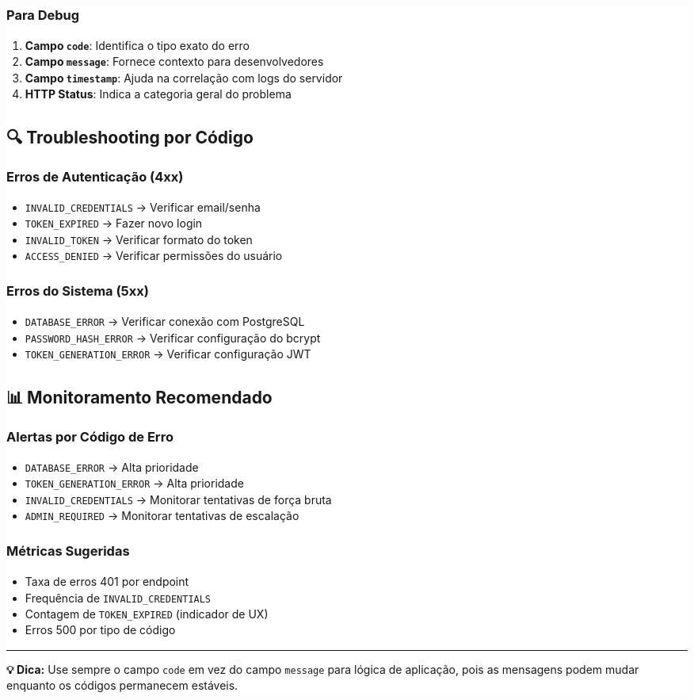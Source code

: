 ### Para Debug
1. **Campo `code`**: Identifica o tipo exato do erro
2. **Campo `message`**: Fornece contexto para desenvolvedores
3. **Campo `timestamp`**: Ajuda na correlação com logs do servidor
4. **HTTP Status**: Indica a categoria geral do problema

## 🔍 Troubleshooting por Código

### Erros de Autenticação (4xx)
- `INVALID_CREDENTIALS` → Verificar email/senha
- `TOKEN_EXPIRED` → Fazer novo login
- `INVALID_TOKEN` → Verificar formato do token
- `ACCESS_DENIED` → Verificar permissões do usuário

### Erros do Sistema (5xx)
- `DATABASE_ERROR` → Verificar conexão com PostgreSQL
- `PASSWORD_HASH_ERROR` → Verificar configuração do bcrypt
- `TOKEN_GENERATION_ERROR` → Verificar configuração JWT

## 📊 Monitoramento Recomendado

### Alertas por Código de Erro
- `DATABASE_ERROR` → Alta prioridade
- `TOKEN_GENERATION_ERROR` → Alta prioridade
- `INVALID_CREDENTIALS` → Monitorar tentativas de força bruta
- `ADMIN_REQUIRED` → Monitorar tentativas de escalação

### Métricas Sugeridas
- Taxa de erros 401 por endpoint
- Frequência de `INVALID_CREDENTIALS`
- Contagem de `TOKEN_EXPIRED` (indicador de UX)
- Erros 500 por tipo de código

---

**💡 Dica:** Use sempre o campo `code` em vez do campo `message` para lógica de aplicação, pois as mensagens podem mudar enquanto os códigos permanecem estáveis.